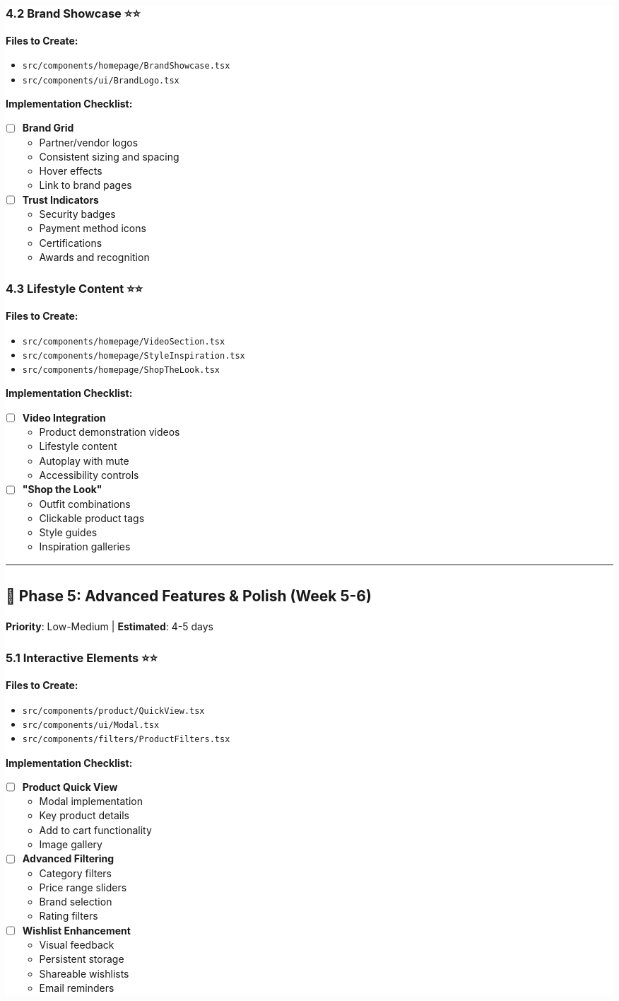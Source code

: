 ### 4.2 Brand Showcase ⭐⭐
**Files to Create:**
- `src/components/homepage/BrandShowcase.tsx`
- `src/components/ui/BrandLogo.tsx`

**Implementation Checklist:**
- [ ] **Brand Grid**
  - Partner/vendor logos
  - Consistent sizing and spacing
  - Hover effects
  - Link to brand pages
- [ ] **Trust Indicators**
  - Security badges
  - Payment method icons
  - Certifications
  - Awards and recognition

### 4.3 Lifestyle Content ⭐⭐
**Files to Create:**
- `src/components/homepage/VideoSection.tsx`
- `src/components/homepage/StyleInspiration.tsx`
- `src/components/homepage/ShopTheLook.tsx`

**Implementation Checklist:**
- [ ] **Video Integration**
  - Product demonstration videos
  - Lifestyle content
  - Autoplay with mute
  - Accessibility controls
- [ ] **"Shop the Look"**
  - Outfit combinations
  - Clickable product tags
  - Style guides
  - Inspiration galleries

---

## 🔧 Phase 5: Advanced Features & Polish (Week 5-6)
**Priority**: Low-Medium | **Estimated**: 4-5 days

### 5.1 Interactive Elements ⭐⭐
**Files to Create:**
- `src/components/product/QuickView.tsx`
- `src/components/ui/Modal.tsx`
- `src/components/filters/ProductFilters.tsx`

**Implementation Checklist:**
- [ ] **Product Quick View**
  - Modal implementation
  - Key product details
  - Add to cart functionality
  - Image gallery
- [ ] **Advanced Filtering**
  - Category filters
  - Price range sliders
  - Brand selection
  - Rating filters
- [ ] **Wishlist Enhancement**
  - Visual feedback
  - Persistent storage
  - Shareable wishlists
  - Email reminders
